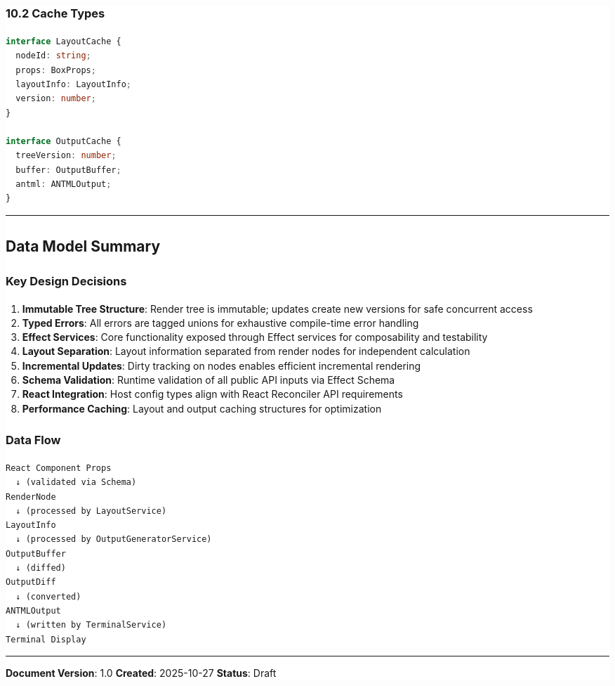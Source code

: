 ### 10.2 Cache Types

```typescript
interface LayoutCache {
  nodeId: string;
  props: BoxProps;
  layoutInfo: LayoutInfo;
  version: number;
}

interface OutputCache {
  treeVersion: number;
  buffer: OutputBuffer;
  antml: ANTMLOutput;
}
```

---

## Data Model Summary

### Key Design Decisions

1. **Immutable Tree Structure**: Render tree is immutable; updates create new versions for safe concurrent access
2. **Typed Errors**: All errors are tagged unions for exhaustive compile-time error handling
3. **Effect Services**: Core functionality exposed through Effect services for composability and testability
4. **Layout Separation**: Layout information separated from render nodes for independent calculation
5. **Incremental Updates**: Dirty tracking on nodes enables efficient incremental rendering
6. **Schema Validation**: Runtime validation of all public API inputs via Effect Schema
7. **React Integration**: Host config types align with React Reconciler API requirements
8. **Performance Caching**: Layout and output caching structures for optimization

### Data Flow

```
React Component Props
  ↓ (validated via Schema)
RenderNode
  ↓ (processed by LayoutService)
LayoutInfo
  ↓ (processed by OutputGeneratorService)
OutputBuffer
  ↓ (diffed)
OutputDiff
  ↓ (converted)
ANTMLOutput
  ↓ (written by TerminalService)
Terminal Display
```

---

**Document Version**: 1.0
**Created**: 2025-10-27
**Status**: Draft
